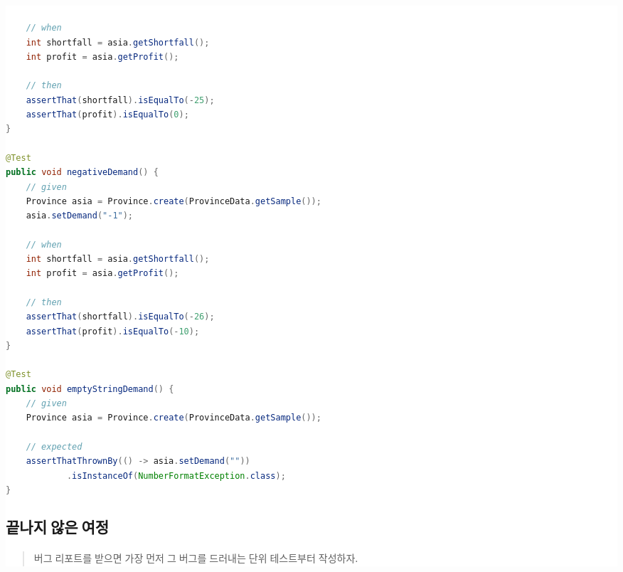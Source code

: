 ```java
  
    // when  
    int shortfall = asia.getShortfall();  
    int profit = asia.getProfit();  
  
    // then  
    assertThat(shortfall).isEqualTo(-25);  
    assertThat(profit).isEqualTo(0);  
}  
  
@Test  
public void negativeDemand() {  
    // given  
    Province asia = Province.create(ProvinceData.getSample());  
    asia.setDemand("-1");  
  
    // when  
    int shortfall = asia.getShortfall();  
    int profit = asia.getProfit();  
  
    // then  
    assertThat(shortfall).isEqualTo(-26);  
    assertThat(profit).isEqualTo(-10);  
}  
  
@Test  
public void emptyStringDemand() {  
    // given  
    Province asia = Province.create(ProvinceData.getSample());  
  
    // expected  
    assertThatThrownBy(() -> asia.setDemand(""))  
            .isInstanceOf(NumberFormatException.class);  
}
```

## 끝나지 않은 여정
> 버그 리포트를 받으면 가장 먼저 그 버그를 드러내는 단위 테스트부터 작성하자.

